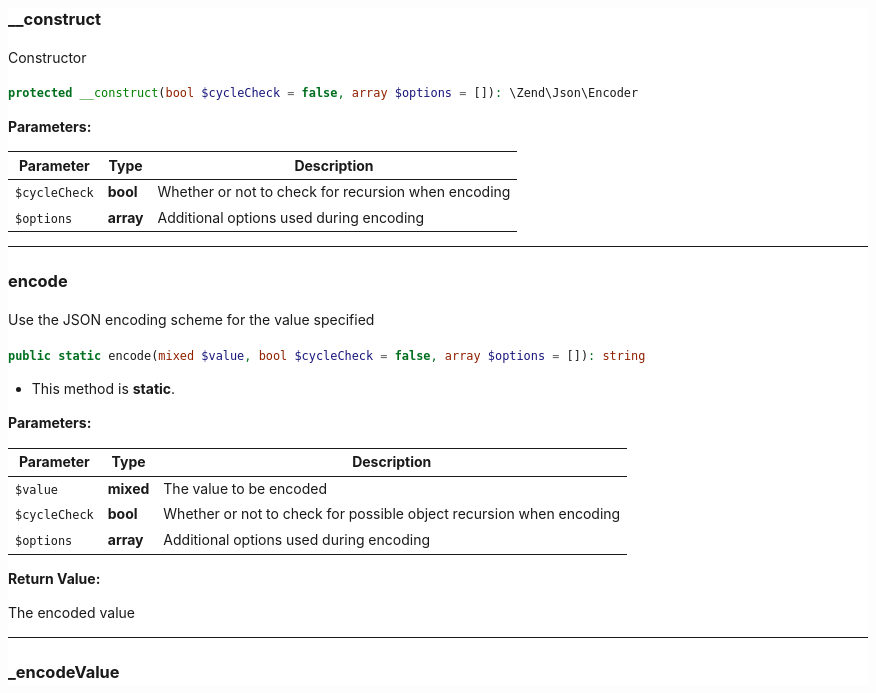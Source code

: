 ### __construct

Constructor

```php
protected __construct(bool $cycleCheck = false, array $options = []): \Zend\Json\Encoder
```








**Parameters:**

| Parameter | Type | Description |
|-----------|------|-------------|
| `$cycleCheck` | **bool** | Whether or not to check for recursion when encoding |
| `$options` | **array** | Additional options used during encoding |




***

### encode

Use the JSON encoding scheme for the value specified

```php
public static encode(mixed $value, bool $cycleCheck = false, array $options = []): string
```



* This method is **static**.




**Parameters:**

| Parameter | Type | Description |
|-----------|------|-------------|
| `$value` | **mixed** | The value to be encoded |
| `$cycleCheck` | **bool** | Whether or not to check for possible object recursion when encoding |
| `$options` | **array** | Additional options used during encoding |


**Return Value:**

The encoded value



***

### _encodeValue
